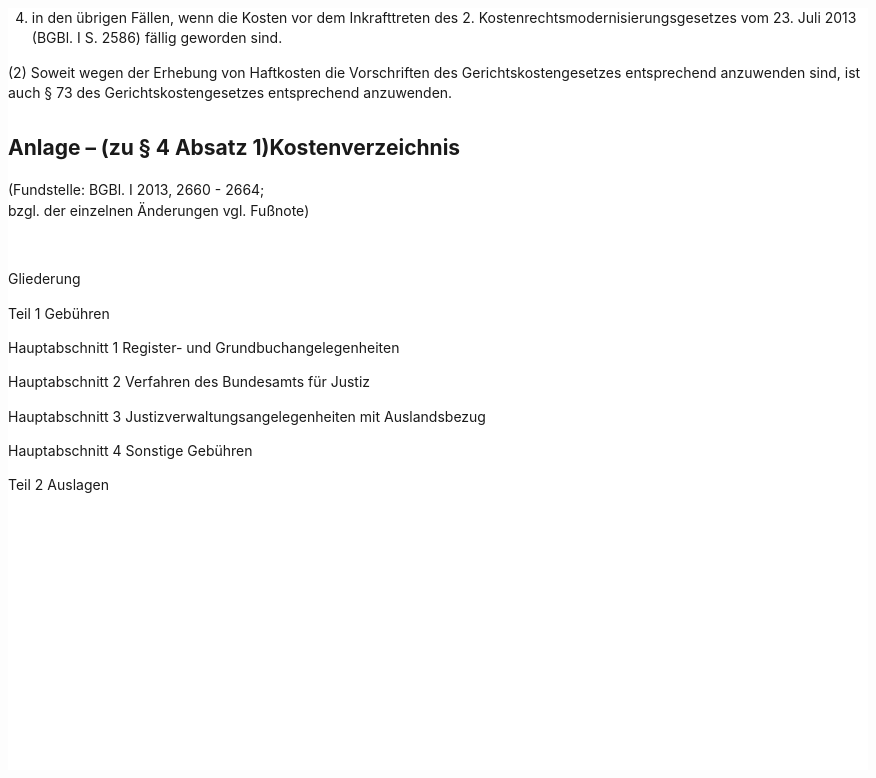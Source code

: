 4. in den übrigen Fällen, wenn die Kosten vor dem Inkrafttreten des 2. Kostenrechtsmodernisierungsgesetzes vom 23. Juli 2013 (BGBl. I S. 2586) fällig geworden sind.

(2) Soweit wegen der Erhebung von Haftkosten die Vorschriften des Gerichtskostengesetzes entsprechend anzuwenden sind, ist auch § 73 des Gerichtskostengesetzes entsprechend anzuwenden.


## Anlage – (zu § 4 Absatz 1)Kostenverzeichnis

(Fundstelle: BGBl. I 2013, 2660 - 2664;  
bzgl. der einzelnen Änderungen vgl. Fußnote)

 

Gliederung

Teil 1 Gebühren

Hauptabschnitt 1 Register- und Grundbuchangelegenheiten

Hauptabschnitt 2 Verfahren des Bundesamts für Justiz

Hauptabschnitt 3 Justizverwaltungsangelegenheiten mit Auslandsbezug

Hauptabschnitt 4 Sonstige Gebühren

Teil 2 Auslagen

 

 

 

 

 

 

 

 
